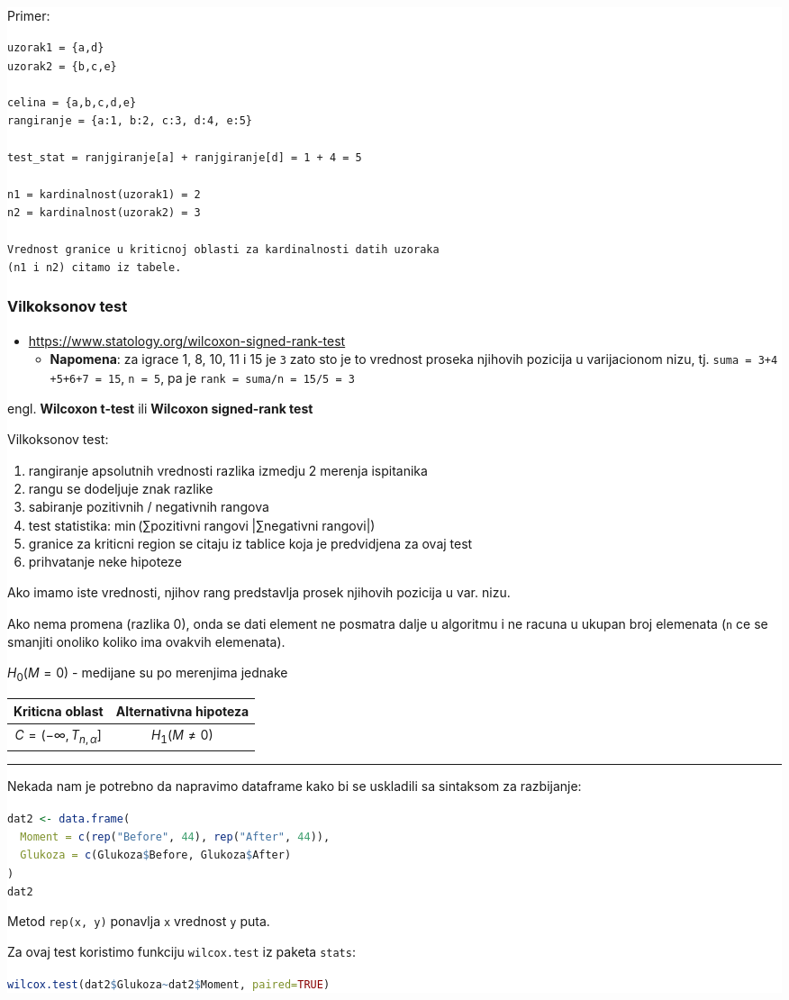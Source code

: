 
Primer:
```
uzorak1 = {a,d}
uzorak2 = {b,c,e}

celina = {a,b,c,d,e}
rangiranje = {a:1, b:2, c:3, d:4, e:5}

test_stat = ranjgiranje[a] + ranjgiranje[d] = 1 + 4 = 5

n1 = kardinalnost(uzorak1) = 2
n2 = kardinalnost(uzorak2) = 3

Vrednost granice u kriticnoj oblasti za kardinalnosti datih uzoraka
(n1 i n2) citamo iz tabele.
```

### Vilkoksonov test


* https://www.statology.org/wilcoxon-signed-rank-test
    * **Napomena**: za igrace 1, 8, 10, 11 i 15 je `3` zato sto 
      je to vrednost proseka njihovih pozicija u varijacionom nizu, tj.
      `suma = 3+4+5+6+7 = 15`, `n = 5`, pa je `rank = suma/n = 15/5 = 3`

engl. **Wilcoxon t-test** ili **Wilcoxon signed-rank test**

Vilkoksonov test:
1. rangiranje apsolutnih vrednosti razlika izmedju 2 merenja ispitanika
2. rangu se dodeljuje znak razlike
3. sabiranje pozitivnih / negativnih rangova
4. test statistika: $\min\left(\sum{\text{pozitivni rangovi}} \;  \left| \sum{\text{negativni rangovi}} \right| \right)$
5. granice za kriticni region se citaju iz tablice koja je predvidjena za ovaj test
6. prihvatanje neke hipoteze

Ako imamo iste vrednosti, njihov rang predstavlja prosek njihovih
pozicija u var. nizu.

Ako nema promena (razlika 0), onda se dati element ne posmatra
dalje u algoritmu i ne racuna u ukupan broj elemenata (`n` ce se smanjiti
onoliko koliko ima ovakvih elemenata).

$H_{0}(M=0)$ - medijane su po merenjima jednake


|  Kriticna oblast                                                 | Alternativna hipoteza |
|:----------------------------------------------------------------:|:---------------------:|
| $C = (-\infty, T_{n, \alpha}]$ | $H_{1}(M \ne 0)$ |

---


Nekada nam je potrebno da napravimo dataframe kako bi se uskladili sa sintaksom za razbijanje:
```R
dat2 <- data.frame(
  Moment = c(rep("Before", 44), rep("After", 44)),
  Glukoza = c(Glukoza$Before, Glukoza$After)
)
dat2
```

Metod `rep(x, y)`  ponavlja `x` vrednost `y` puta. 

Za ovaj test koristimo funkciju `wilcox.test` iz paketa `stats`:	
```R
wilcox.test(dat2$Glukoza~dat2$Moment, paired=TRUE)
```